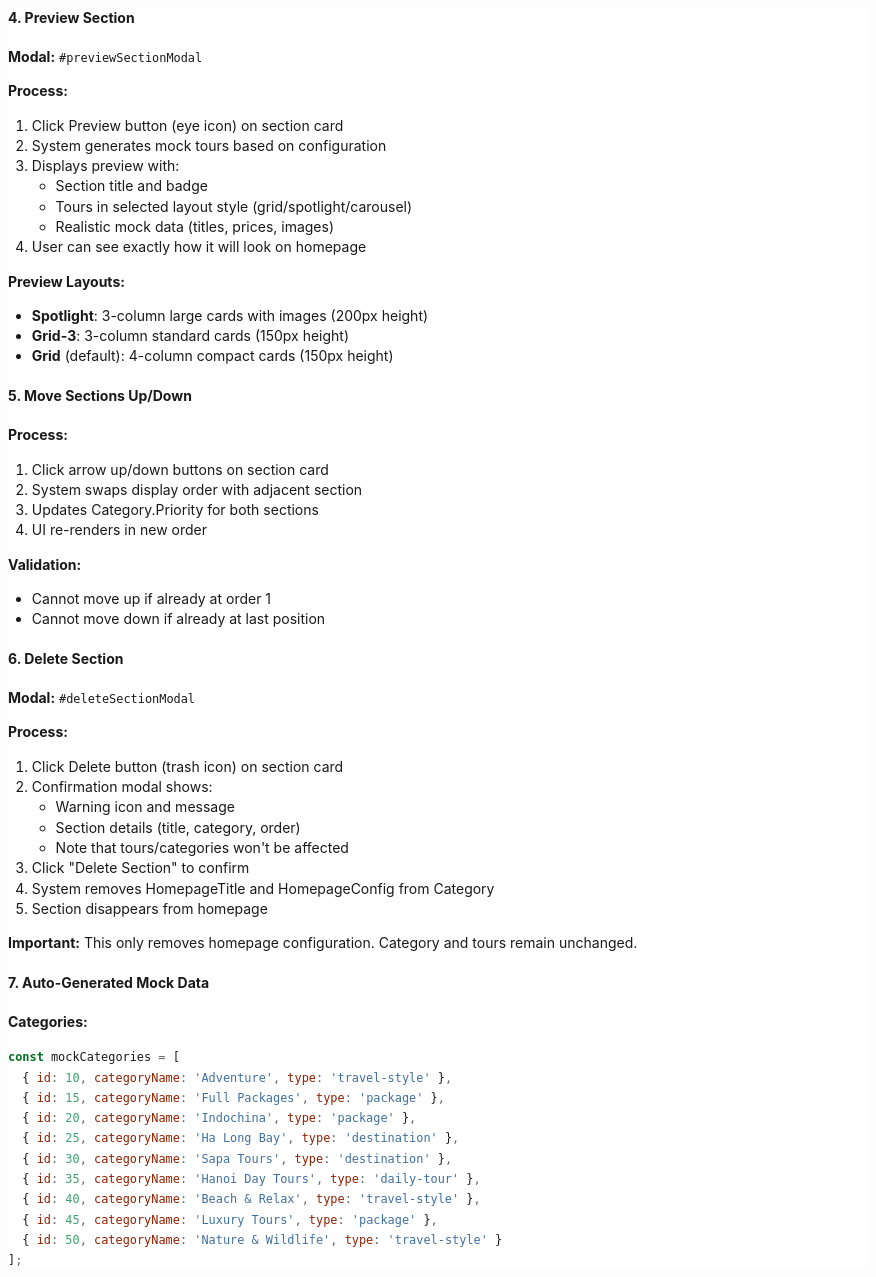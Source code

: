 #### 4. **Preview Section**
**Modal:** `#previewSectionModal`

**Process:**
1. Click Preview button (eye icon) on section card
2. System generates mock tours based on configuration
3. Displays preview with:
   - Section title and badge
   - Tours in selected layout style (grid/spotlight/carousel)
   - Realistic mock data (titles, prices, images)
4. User can see exactly how it will look on homepage

**Preview Layouts:**
- **Spotlight**: 3-column large cards with images (200px height)
- **Grid-3**: 3-column standard cards (150px height)
- **Grid** (default): 4-column compact cards (150px height)

#### 5. **Move Sections Up/Down**
**Process:**
1. Click arrow up/down buttons on section card
2. System swaps display order with adjacent section
3. Updates Category.Priority for both sections
4. UI re-renders in new order

**Validation:**
- Cannot move up if already at order 1
- Cannot move down if already at last position

#### 6. **Delete Section**
**Modal:** `#deleteSectionModal`

**Process:**
1. Click Delete button (trash icon) on section card
2. Confirmation modal shows:
   - Warning icon and message
   - Section details (title, category, order)
   - Note that tours/categories won't be affected
3. Click "Delete Section" to confirm
4. System removes HomepageTitle and HomepageConfig from Category
5. Section disappears from homepage

**Important:** This only removes homepage configuration. Category and tours remain unchanged.

#### 7. **Auto-Generated Mock Data**

**Categories:**
```javascript
const mockCategories = [
  { id: 10, categoryName: 'Adventure', type: 'travel-style' },
  { id: 15, categoryName: 'Full Packages', type: 'package' },
  { id: 20, categoryName: 'Indochina', type: 'package' },
  { id: 25, categoryName: 'Ha Long Bay', type: 'destination' },
  { id: 30, categoryName: 'Sapa Tours', type: 'destination' },
  { id: 35, categoryName: 'Hanoi Day Tours', type: 'daily-tour' },
  { id: 40, categoryName: 'Beach & Relax', type: 'travel-style' },
  { id: 45, categoryName: 'Luxury Tours', type: 'package' },
  { id: 50, categoryName: 'Nature & Wildlife', type: 'travel-style' }
];
```
